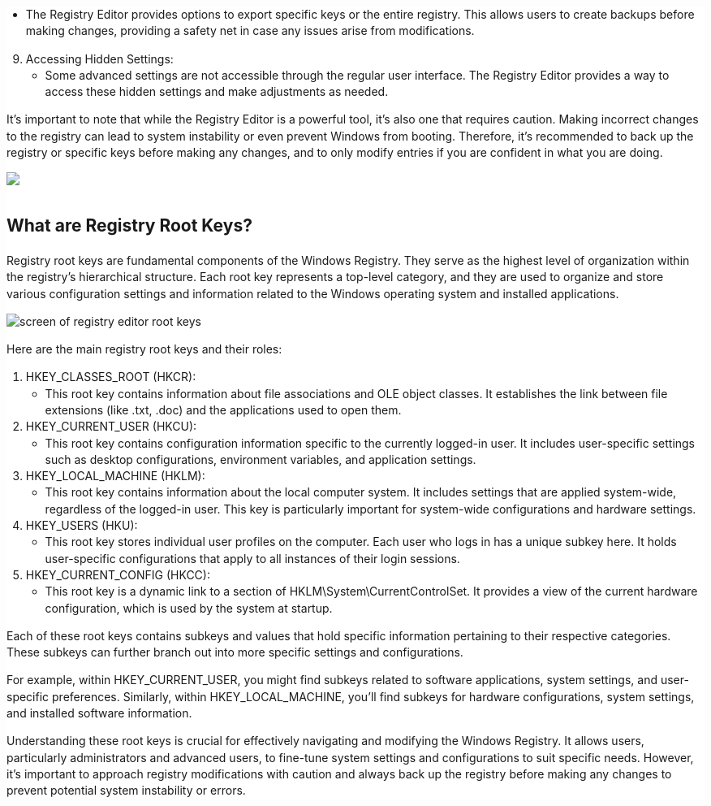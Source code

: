    * The Registry Editor provides options to export specific keys or the entire registry. This allows users to create backups before making changes, providing a safety net in case any issues arise from modifications.
9. Accessing Hidden Settings:  
   * Some advanced settings are not accessible through the regular user interface. The Registry Editor provides a way to access these hidden settings and make adjustments as needed.

 It’s important to note that while the Registry Editor is a powerful tool, it’s also one that requires caution. Making incorrect changes to the registry can lead to system instability or even prevent Windows from booting. Therefore, it’s recommended to back up the registry or specific keys before making any changes, and to only modify entries if you are confident in what you are doing.


<a href="https://shop.mondly.com/affiliate.php?ACCOUNT=ATISTUDI&AFFILIATE=108875&PATH=https%3A%2F%2Fwww.mondly.com%3FAFFILIATE%3D108875%26RESOURCE%3D%2BEducational%2B970x90%2B"><img src="https://secure.avangate.com/images/merchant/69c418c33ec2e1a4267fa9bb77fa1428/educational-970x90.gif" border="0"></a>

## What are Registry Root Keys?

 Registry root keys are fundamental components of the Windows Registry. They serve as the highest level of organization within the registry’s hierarchical structure. Each root key represents a top-level category, and they are used to organize and store various configuration settings and information related to the Windows operating system and installed applications.

![screen of registry editor root keys](https://f057a20f961f56a72089-b74530d2d26278124f446233f95622ef.ssl.cf1.rackcdn.com/site/blog/what-is-the-windows-registry/registry-root-keys.jpg)

Here are the main registry root keys and their roles:

1. HKEY\_CLASSES\_ROOT (HKCR):  
   * This root key contains information about file associations and OLE object classes. It establishes the link between file extensions (like .txt, .doc) and the applications used to open them.
2. HKEY\_CURRENT\_USER (HKCU):  
   * This root key contains configuration information specific to the currently logged-in user. It includes user-specific settings such as desktop configurations, environment variables, and application settings.
3. HKEY\_LOCAL\_MACHINE (HKLM):  
   * This root key contains information about the local computer system. It includes settings that are applied system-wide, regardless of the logged-in user. This key is particularly important for system-wide configurations and hardware settings.
4. HKEY\_USERS (HKU):  
   * This root key stores individual user profiles on the computer. Each user who logs in has a unique subkey here. It holds user-specific configurations that apply to all instances of their login sessions.
5. HKEY\_CURRENT\_CONFIG (HKCC):  
   * This root key is a dynamic link to a section of HKLM\\System\\CurrentControlSet. It provides a view of the current hardware configuration, which is used by the system at startup.

 Each of these root keys contains subkeys and values that hold specific information pertaining to their respective categories. These subkeys can further branch out into more specific settings and configurations.

 For example, within HKEY\_CURRENT\_USER, you might find subkeys related to software applications, system settings, and user-specific preferences. Similarly, within HKEY\_LOCAL\_MACHINE, you’ll find subkeys for hardware configurations, system settings, and installed software information.

 Understanding these root keys is crucial for effectively navigating and modifying the Windows Registry. It allows users, particularly administrators and advanced users, to fine-tune system settings and configurations to suit specific needs. However, it’s important to approach registry modifications with caution and always back up the registry before making any changes to prevent potential system instability or errors.
